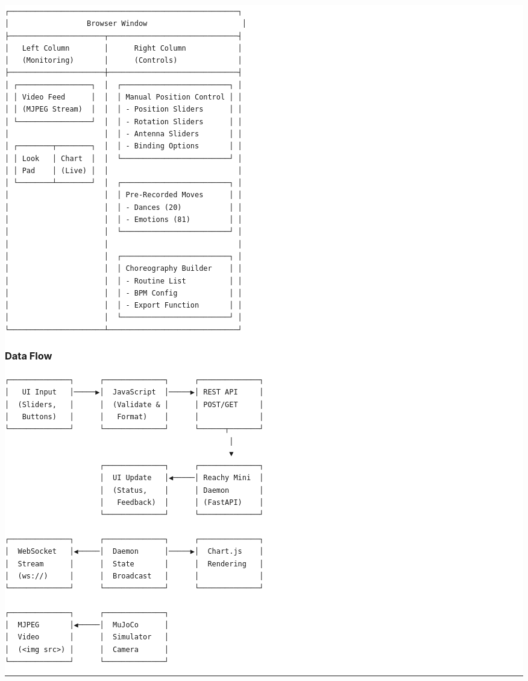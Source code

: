 ```
┌─────────────────────────────────────────────────────┐
│                  Browser Window                      │
├──────────────────────┬──────────────────────────────┤
│   Left Column        │      Right Column            │
│   (Monitoring)       │      (Controls)              │
├──────────────────────┼──────────────────────────────┤
│ ┌─────────────────┐  │  ┌─────────────────────────┐ │
│ │ Video Feed      │  │  │ Manual Position Control │ │
│ │ (MJPEG Stream)  │  │  │ - Position Sliders      │ │
│ └─────────────────┘  │  │ - Rotation Sliders      │ │
│                      │  │ - Antenna Sliders       │ │
│ ┌────────┬────────┐  │  │ - Binding Options       │ │
│ │ Look   │ Chart  │  │  └─────────────────────────┘ │
│ │ Pad    │ (Live) │  │                              │
│ └────────┴────────┘  │  ┌─────────────────────────┐ │
│                      │  │ Pre-Recorded Moves      │ │
│                      │  │ - Dances (20)           │ │
│                      │  │ - Emotions (81)         │ │
│                      │  └─────────────────────────┘ │
│                      │                              │
│                      │  ┌─────────────────────────┐ │
│                      │  │ Choreography Builder    │ │
│                      │  │ - Routine List          │ │
│                      │  │ - BPM Config            │ │
│                      │  │ - Export Function       │ │
│                      │  └─────────────────────────┘ │
└──────────────────────┴──────────────────────────────┘
```

### Data Flow

```
┌──────────────┐      ┌──────────────┐      ┌──────────────┐
│   UI Input   │─────▶│  JavaScript  │─────▶│ REST API     │
│  (Sliders,   │      │  (Validate & │      │ POST/GET     │
│   Buttons)   │      │   Format)    │      │              │
└──────────────┘      └──────────────┘      └──────┬───────┘
                                                    │
                                                    ▼
                      ┌──────────────┐      ┌──────────────┐
                      │  UI Update   │◀─────│ Reachy Mini  │
                      │  (Status,    │      │ Daemon       │
                      │   Feedback)  │      │ (FastAPI)    │
                      └──────────────┘      └──────────────┘

┌──────────────┐      ┌──────────────┐      ┌──────────────┐
│  WebSocket   │◀─────│  Daemon      │─────▶│  Chart.js    │
│  Stream      │      │  State       │      │  Rendering   │
│  (ws://)     │      │  Broadcast   │      │              │
└──────────────┘      └──────────────┘      └──────────────┘

┌──────────────┐      ┌──────────────┐
│  MJPEG       │◀─────│  MuJoCo      │
│  Video       │      │  Simulator   │
│  (<img src>) │      │  Camera      │
└──────────────┘      └──────────────┘
```

---